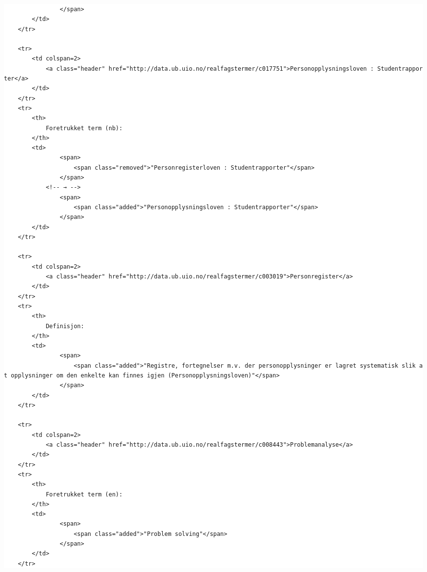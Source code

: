                     </span>
            </td>
        </tr>

        <tr>
            <td colspan=2>
                <a class="header" href="http://data.ub.uio.no/realfagstermer/c017751">Personopplysningsloven : Studentrapporter</a>
            </td>
        </tr>
        <tr>
            <th>
                Foretrukket term (nb):
            </th>
            <td>
                    <span>
                        <span class="removed">"Personregisterloven : Studentrapporter"</span>
                    </span>
                <!-- → -->
                    <span>
                        <span class="added">"Personopplysningsloven : Studentrapporter"</span>
                    </span>
            </td>
        </tr>

        <tr>
            <td colspan=2>
                <a class="header" href="http://data.ub.uio.no/realfagstermer/c003019">Personregister</a>
            </td>
        </tr>
        <tr>
            <th>
                Definisjon:
            </th>
            <td>
                    <span>
                        <span class="added">"Registre, fortegnelser m.v. der personopplysninger er lagret systematisk slik at opplysninger om den enkelte kan finnes igjen (Personopplysningsloven)"</span>
                    </span>
            </td>
        </tr>

        <tr>
            <td colspan=2>
                <a class="header" href="http://data.ub.uio.no/realfagstermer/c008443">Problemanalyse</a>
            </td>
        </tr>
        <tr>
            <th>
                Foretrukket term (en):
            </th>
            <td>
                    <span>
                        <span class="added">"Problem solving"</span>
                    </span>
            </td>
        </tr>
